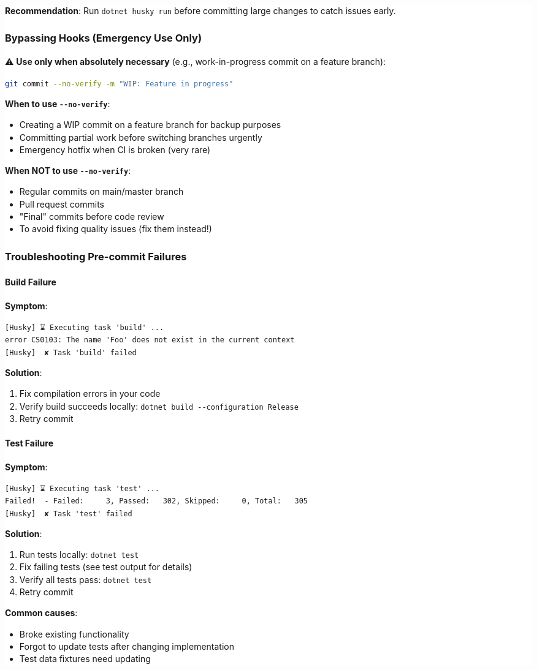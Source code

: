 **Recommendation**: Run `dotnet husky run` before committing large changes to catch issues early.

### Bypassing Hooks (Emergency Use Only)

⚠️ **Use only when absolutely necessary** (e.g., work-in-progress commit on a feature branch):

```bash
git commit --no-verify -m "WIP: Feature in progress"
```

**When to use `--no-verify`**:
- Creating a WIP commit on a feature branch for backup purposes
- Committing partial work before switching branches urgently
- Emergency hotfix when CI is broken (very rare)

**When NOT to use `--no-verify`**:
- Regular commits on main/master branch
- Pull request commits
- "Final" commits before code review
- To avoid fixing quality issues (fix them instead!)

### Troubleshooting Pre-commit Failures

#### Build Failure

**Symptom**:
```
[Husky] ⌛ Executing task 'build' ...
error CS0103: The name 'Foo' does not exist in the current context
[Husky]  ✘ Task 'build' failed
```

**Solution**:
1. Fix compilation errors in your code
2. Verify build succeeds locally: `dotnet build --configuration Release`
3. Retry commit

#### Test Failure

**Symptom**:
```
[Husky] ⌛ Executing task 'test' ...
Failed!  - Failed:     3, Passed:   302, Skipped:     0, Total:   305
[Husky]  ✘ Task 'test' failed
```

**Solution**:
1. Run tests locally: `dotnet test`
2. Fix failing tests (see test output for details)
3. Verify all tests pass: `dotnet test`
4. Retry commit

**Common causes**:
- Broke existing functionality
- Forgot to update tests after changing implementation
- Test data fixtures need updating
